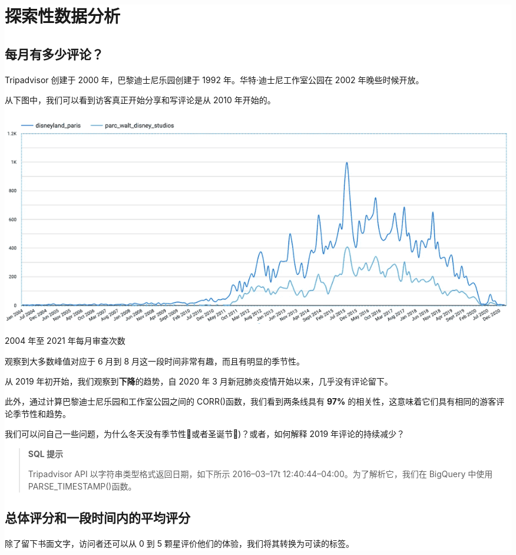 # **探索性数据分析**

## 每月有多少评论？

Tripadvisor 创建于 2000 年，巴黎迪士尼乐园创建于 1992 年。华特·迪士尼工作室公园在 2002 年晚些时候开放。

从下图中，我们可以看到访客真正开始分享和写评论是从 2010 年开始的。

![](img/8e16c58c1a01324f747b62f00ab2997d.png)

2004 年至 2021 年每月审查次数

观察到大多数峰值对应于 6 月到 8 月这一段时间非常有趣，而且有明显的季节性。

从 2019 年初开始，我们观察到**下降**的趋势，自 2020 年 3 月新冠肺炎疫情开始以来，几乎没有评论留下。

此外，通过计算巴黎迪士尼乐园和工作室公园之间的 CORR()函数，我们看到两条线具有 **97%** 的相关性，这意味着它们具有相同的游客评论季节性和趋势。

我们可以问自己一些问题，为什么冬天没有季节性🎃或者圣诞节🎄)？或者，如何解释 2019 年评论的持续减少？

> **SQL 提示**
> 
> Tripadvisor API 以字符串类型格式返回日期，如下所示 2016–03–17t 12:40:44–04:00。为了解析它，我们在 BigQuery 中使用 PARSE_TIMESTAMP()函数。

## **总体评分和一段时间内的平均评分**

除了留下书面文字，访问者还可以从 0 到 5 颗星评价他们的体验，我们将其转换为可读的标签。
